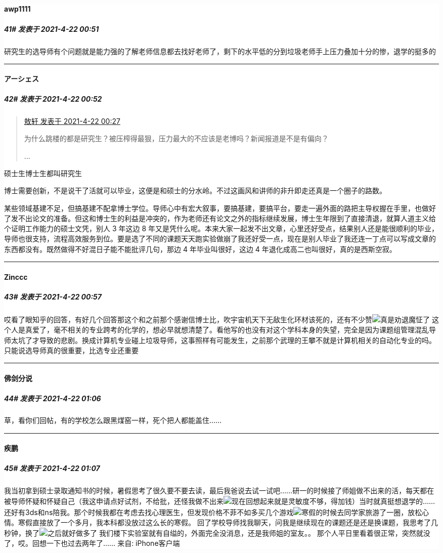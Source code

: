 ####  awp1111  
##### 41#       发表于 2021-4-22 00:51


研究生的选导师有个问题就是能力强的了解老师信息都去找好老师了，剩下的水平低的分到垃圾老师手上压力叠加十分的惨，退学的挺多的


*****

####  アーシェス  
##### 42#       发表于 2021-4-22 00:52


<blockquote><a href="httphttps://bbs.saraba1st.com/2b/forum.php?mod=redirect&amp;goto=findpost&amp;pid=51017821&amp;ptid=2000318" target="_blank">敖轩 发表于 2021-4-22 00:27</a>

为什么跳楼的都是研究生？被压榨得最狠，压力最大的不应该是老博吗？新闻报道是不是有偏向？

 ...</blockquote>
硕士生博士生都叫研究生

博士需要创新，不是说干了活就可以毕业，这便是和硕士的分水岭。不过这画风和讲师的非升即走还真是一个圈子的路数。

某些领域基建不足，但搞基建不配拿博士学位。导师心中有宏大叙事，要搞基建，要搞平台，要走一遍外面的路把主导权握在手里，也做好了发不出论文的准备。但这和博士生的利益是冲突的，作为老师还有论文之外的指标继续发展，博士生年限到了直接清退，就算人道主义给个证明工作能力的硕士文凭，别人 3 年这边 8 年又是凭什么呢。本来大家一起发不出文章，心里还好受点，结果别人还是能很顺利的毕业，导师也很支持，流程高效服务到位。要是选了不同的课题天天跑实验做崩了我还好受一点，现在是别人毕业了我还连一丁点可以写成文章的东西都没有。既然做得不好混日子能不能批评几句，那边 4 年毕业叫很好，这边 4 年退化成高二也叫很好，真的是西斯空寂。


*****

####  Zinccc  
##### 43#       发表于 2021-4-22 00:57


哎看了眼知乎的回答，有好几个回答那这个和之前那个感谢信博士比，吹宇宙机天下无敌生化环材该死的，还有不少赞<img src="https://static.saraba1st.com/image/smiley/face2017/004.gif" referrerpolicy="no-referrer">真是劝退魔怔了
这个人是真爱了，毫不相关的专业跨考的化学的，想必早就想清楚了。看他写的也没有对这个学科本身的失望，完全是因为课题组管理混乱导师太坑了才导致的悲剧。换成计算机专业碰上垃圾导师，这事照样有可能发生，之前那个武理的王攀不就是计算机相关的自动化专业的吗。
只能说选导师真的很重要，比选专业还重要


*****

####  佛剑分说  
##### 44#       发表于 2021-4-22 01:06


草，看你们回帖，有的学校怎么跟黑煤窑一样，死个把人都能盖住……


*****

####  疾鹏  
##### 45#       发表于 2021-4-22 01:07


我当初拿到硕士录取通知书的时候，暑假思考了很久要不要去读，最后我爸说去试一试吧……研一的时候接了师姐做不出来的活，每天都在被导师怀疑和怀疑自己（我这申请点好试剂，不给批，还怪我做不出来<img src="https://static.saraba1st.com/image/smiley/face2017/001.png" referrerpolicy="no-referrer">现在回想起来就是灵敏度不够，得加钱）当时就真挺想退学的……
还好有3ds和ns陪我。那个时候我都在考虑去找心理医生，但发现价格不菲不如多买几个游戏<img src="https://static.saraba1st.com/image/smiley/face2017/067.png" referrerpolicy="no-referrer">寒假的时候去同学家旅游了一圈，放松心情。寒假直接放了一个多月，我本科都没放过这么长的寒假。
回了学校导师找我聊天，问我是继续现在的课题还是还是换课题，我思考了几秒钟，换了<img src="https://static.saraba1st.com/image/smiley/face2017/067.png" referrerpolicy="no-referrer">之后就好做多了
我们楼下实验室就有自缢的，外面完全没消息，还是我师姐的室友。。
那个人平日里看着很正常，突然就没了，哎。回想一下也过去两年了……
来自: iPhone客户端
